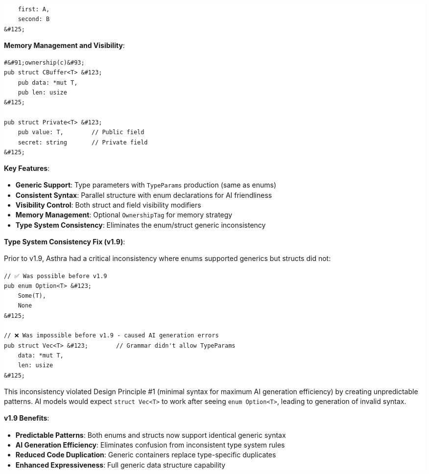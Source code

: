 ```asthra
    first: A,
    second: B
&#125;
```

**Memory Management and Visibility**:
```asthra
#&#91;ownership(c)&#93;
pub struct CBuffer<T> &#123;
    pub data: *mut T,
    pub len: usize
&#125;

pub struct Private<T> &#123;
    pub value: T,        // Public field
    secret: string       // Private field
&#125;
```

**Key Features**:
- **Generic Support**: Type parameters with `TypeParams` production (same as enums)
- **Consistent Syntax**: Parallel structure with enum declarations for AI friendliness
- **Visibility Control**: Both struct and field visibility modifiers
- **Memory Management**: Optional `OwnershipTag` for memory strategy
- **Type System Consistency**: Eliminates the enum/struct generic inconsistency

**Type System Consistency Fix (v1.9)**:

Prior to v1.9, Asthra had a critical inconsistency where enums supported generics but structs did not:

```asthra
// ✅ Was possible before v1.9
pub enum Option<T> &#123;
    Some(T),
    None
&#125;

// ❌ Was impossible before v1.9 - caused AI generation errors
pub struct Vec<T> &#123;        // Grammar didn't allow TypeParams
    data: *mut T,
    len: usize
&#125;
```

This inconsistency violated Design Principle #1 (minimal syntax for maximum AI generation efficiency) by creating unpredictable patterns. AI models would expect `struct Vec<T>` to work after seeing `enum Option<T>`, leading to generation of invalid syntax.

**v1.9 Benefits**:
- **Predictable Patterns**: Both enums and structs now support identical generic syntax
- **AI Generation Efficiency**: Eliminates confusion from inconsistent type system rules
- **Reduced Code Duplication**: Generic containers replace type-specific duplicates
- **Enhanced Expressiveness**: Full generic data structure capability
